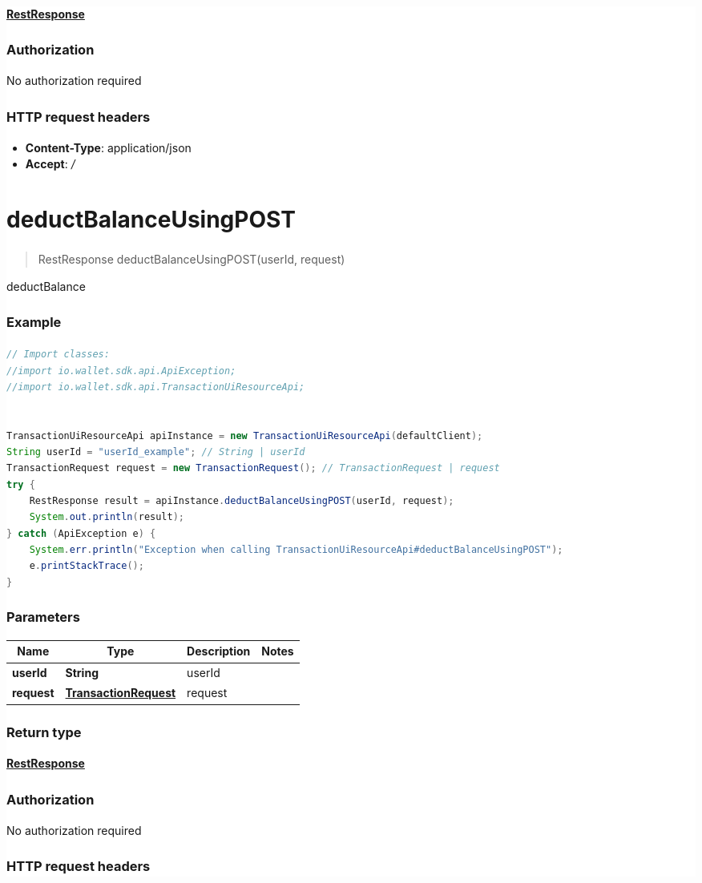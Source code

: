 [**RestResponse**](RestResponse.md)

### Authorization

No authorization required

### HTTP request headers

 - **Content-Type**: application/json
 - **Accept**: */*

<a name="deductBalanceUsingPOST"></a>
# **deductBalanceUsingPOST**
> RestResponse deductBalanceUsingPOST(userId, request)

deductBalance

### Example
```java
// Import classes:
//import io.wallet.sdk.api.ApiException;
//import io.wallet.sdk.api.TransactionUiResourceApi;


TransactionUiResourceApi apiInstance = new TransactionUiResourceApi(defaultClient);
String userId = "userId_example"; // String | userId
TransactionRequest request = new TransactionRequest(); // TransactionRequest | request
try {
    RestResponse result = apiInstance.deductBalanceUsingPOST(userId, request);
    System.out.println(result);
} catch (ApiException e) {
    System.err.println("Exception when calling TransactionUiResourceApi#deductBalanceUsingPOST");
    e.printStackTrace();
}
```

### Parameters

Name | Type | Description  | Notes
------------- | ------------- | ------------- | -------------
 **userId** | **String**| userId |
 **request** | [**TransactionRequest**](TransactionRequest.md)| request |

### Return type

[**RestResponse**](RestResponse.md)

### Authorization

No authorization required

### HTTP request headers
